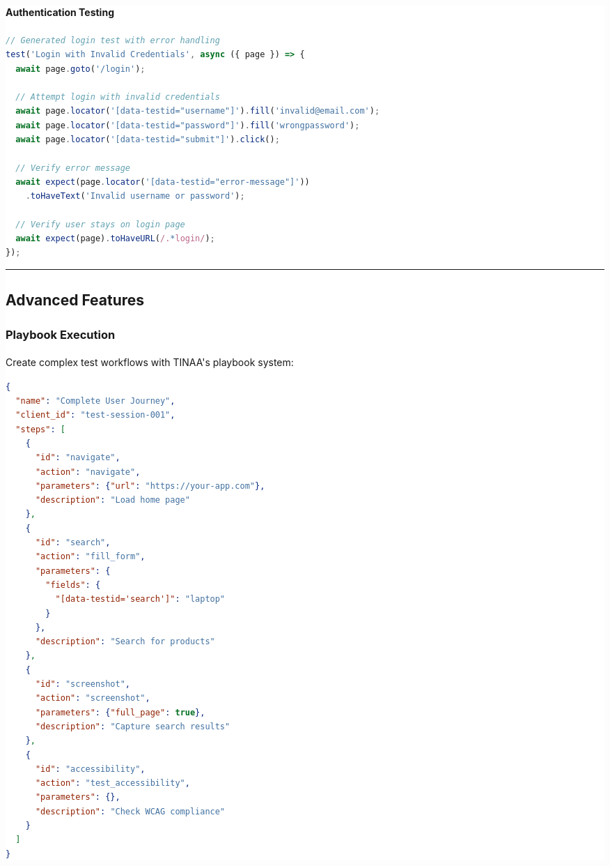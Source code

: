 #### Authentication Testing
```javascript
// Generated login test with error handling
test('Login with Invalid Credentials', async ({ page }) => {
  await page.goto('/login');

  // Attempt login with invalid credentials
  await page.locator('[data-testid="username"]').fill('invalid@email.com');
  await page.locator('[data-testid="password"]').fill('wrongpassword');
  await page.locator('[data-testid="submit"]').click();

  // Verify error message
  await expect(page.locator('[data-testid="error-message"]'))
    .toHaveText('Invalid username or password');

  // Verify user stays on login page
  await expect(page).toHaveURL(/.*login/);
});
```

---

## Advanced Features

### Playbook Execution

Create complex test workflows with TINAA's playbook system:

```json
{
  "name": "Complete User Journey",
  "client_id": "test-session-001",
  "steps": [
    {
      "id": "navigate",
      "action": "navigate",
      "parameters": {"url": "https://your-app.com"},
      "description": "Load home page"
    },
    {
      "id": "search",
      "action": "fill_form",
      "parameters": {
        "fields": {
          "[data-testid='search']": "laptop"
        }
      },
      "description": "Search for products"
    },
    {
      "id": "screenshot",
      "action": "screenshot",
      "parameters": {"full_page": true},
      "description": "Capture search results"
    },
    {
      "id": "accessibility",
      "action": "test_accessibility",
      "parameters": {},
      "description": "Check WCAG compliance"
    }
  ]
}
```
